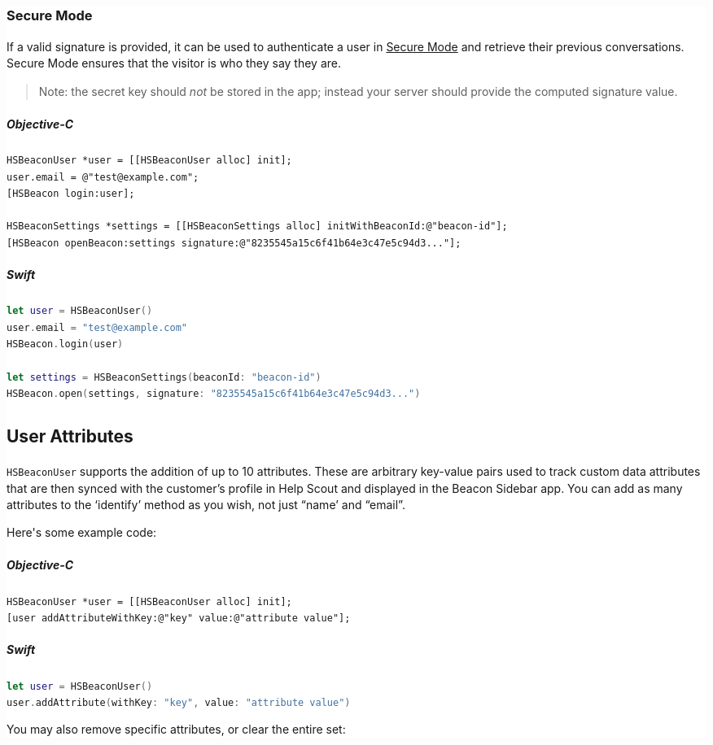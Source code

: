 ### Secure Mode

If a valid signature is provided, it can be used to authenticate a user in [Secure Mode](https://developer.helpscout.com/beacon-2/web/secure-mode/) and retrieve their previous conversations. Secure Mode ensures that the visitor is who they say they are.

> Note: the secret key should *not* be stored in the app; instead your server should provide the computed signature value.

##### Objective-C

```objc
HSBeaconUser *user = [[HSBeaconUser alloc] init];
user.email = @"test@example.com";
[HSBeacon login:user];

HSBeaconSettings *settings = [[HSBeaconSettings alloc] initWithBeaconId:@"beacon-id"];
[HSBeacon openBeacon:settings signature:@"8235545a15c6f41b64e3c47e5c94d3..."];
```

##### Swift

```swift
let user = HSBeaconUser()
user.email = "test@example.com"
HSBeacon.login(user)

let settings = HSBeaconSettings(beaconId: "beacon-id")
HSBeacon.open(settings, signature: "8235545a15c6f41b64e3c47e5c94d3...")
```

## User Attributes

`HSBeaconUser` supports the addition of up to 10 attributes. These are arbitrary key-value pairs used to track custom data attributes that are then synced with the customer’s profile in Help Scout and displayed in the Beacon Sidebar app. You can add as many attributes to the ‘identify’ method as you wish, not just “name’ and “email”.

Here's some example code:

##### Objective-C

```objc
HSBeaconUser *user = [[HSBeaconUser alloc] init];
[user addAttributeWithKey:@"key" value:@"attribute value"];
```

##### Swift

```swift
let user = HSBeaconUser()
user.addAttribute(withKey: "key", value: "attribute value")
```

You may also remove specific attributes, or clear the entire set:


[1]:	http://cocoapods.org
[2]:	https://github.com/Carthage/Carthage#adding-frameworks-to-an-application